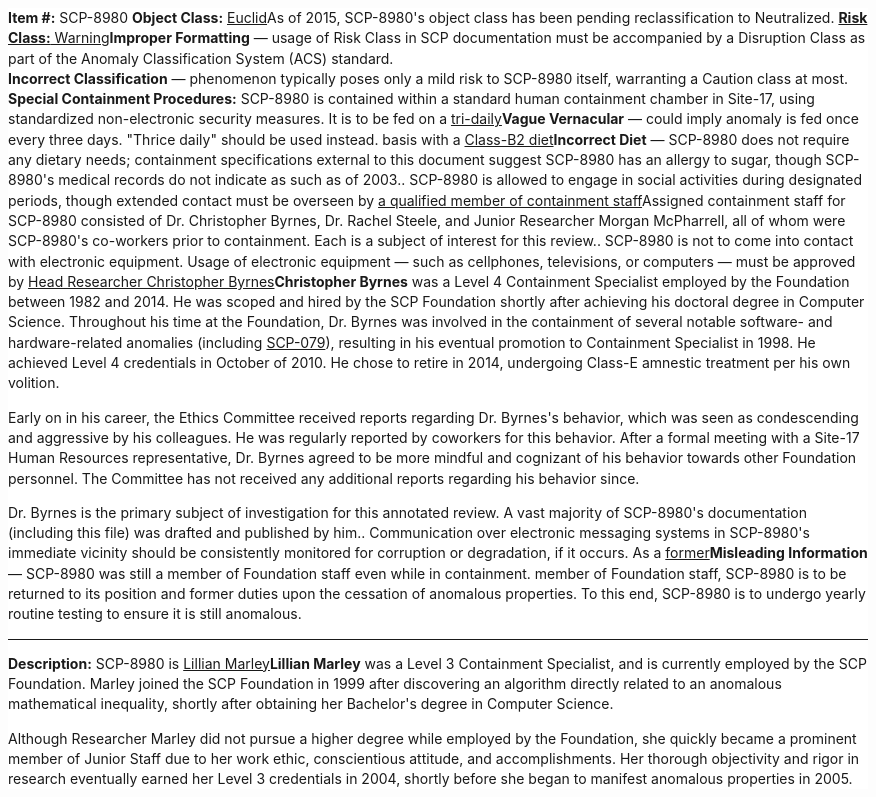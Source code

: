 **Item #:** SCP-8980
**Object Class:** [Euclid](javascript:void-0)As of 2015, SCP-8980's object class has been pending reclassification to Neutralized.
[**Risk Class:** Warning](javascript:void-0)**Improper Formatting** — usage of Risk Class in SCP documentation must be accompanied by a Disruption Class as part of the Anomaly Classification System (ACS) standard.  
**Incorrect Classification** — phenomenon typically poses only a mild risk to SCP-8980 itself, warranting a Caution class at most.
**Special Containment Procedures:** SCP-8980 is contained within a standard human containment chamber in Site-17, using standardized non-electronic security measures. It is to be fed on a [tri-daily](javascript:void-0)**Vague Vernacular** — could imply anomaly is fed once every three days. "Thrice daily" should be used instead. basis with a [Class-B2 diet](javascript:void-0)**Incorrect Diet** — SCP-8980 does not require any dietary needs; containment specifications external to this document suggest SCP-8980 has an allergy to sugar, though SCP-8980's medical records do not indicate as such as of 2003.. SCP-8980 is allowed to engage in social activities during designated periods, though extended contact must be overseen by [a qualified member of containment staff](javascript:void-0)Assigned containment staff for SCP-8980 consisted of Dr. Christopher Byrnes, Dr. Rachel Steele, and Junior Researcher Morgan McPharrell, all of whom were SCP-8980's co-workers prior to containment. Each is a subject of interest for this review..
SCP-8980 is not to come into contact with electronic equipment. Usage of electronic equipment — such as cellphones, televisions, or computers — must be approved by [Head Researcher Christopher Byrnes](javascript:void-0)**Christopher Byrnes** was a Level 4 Containment Specialist employed by the Foundation between 1982 and 2014. He was scoped and hired by the SCP Foundation shortly after achieving his doctoral degree in Computer Science. Throughout his time at the Foundation, Dr. Byrnes was involved in the containment of several notable software- and hardware-related anomalies (including [SCP-079](/scp-079)), resulting in his eventual promotion to Containment Specialist in 1998. He achieved Level 4 credentials in October of 2010. He chose to retire in 2014, undergoing Class-E amnestic treatment per his own volition.  
  
Early on in his career, the Ethics Committee received reports regarding Dr. Byrnes's behavior, which was seen as condescending and aggressive by his colleagues. He was regularly reported by coworkers for this behavior. After a formal meeting with a Site-17 Human Resources representative, Dr. Byrnes agreed to be more mindful and cognizant of his behavior towards other Foundation personnel. The Committee has not received any additional reports regarding his behavior since.  
  
Dr. Byrnes is the primary subject of investigation for this annotated review. A vast majority of SCP-8980's documentation (including this file) was drafted and published by him.. Communication over electronic messaging systems in SCP-8980's immediate vicinity should be consistently monitored for corruption or degradation, if it occurs.
As a [former](javascript:void-0)**Misleading Information** — SCP-8980 was still a member of Foundation staff even while in containment. member of Foundation staff, SCP-8980 is to be returned to its position and former duties upon the cessation of anomalous properties. To this end, SCP-8980 is to undergo yearly routine testing to ensure it is still anomalous.
* * *
**Description:** SCP-8980 is [Lillian Marley](javascript:void-0)**Lillian Marley** was a Level 3 Containment Specialist, and is currently employed by the SCP Foundation. Marley joined the SCP Foundation in 1999 after discovering an algorithm directly related to an anomalous mathematical inequality, shortly after obtaining her Bachelor's degree in Computer Science.  
  
Although Researcher Marley did not pursue a higher degree while employed by the Foundation, she quickly became a prominent member of Junior Staff due to her work ethic, conscientious attitude, and accomplishments. Her thorough objectivity and rigor in research eventually earned her Level 3 credentials in 2004, shortly before she began to manifest anomalous properties in 2005.  
  